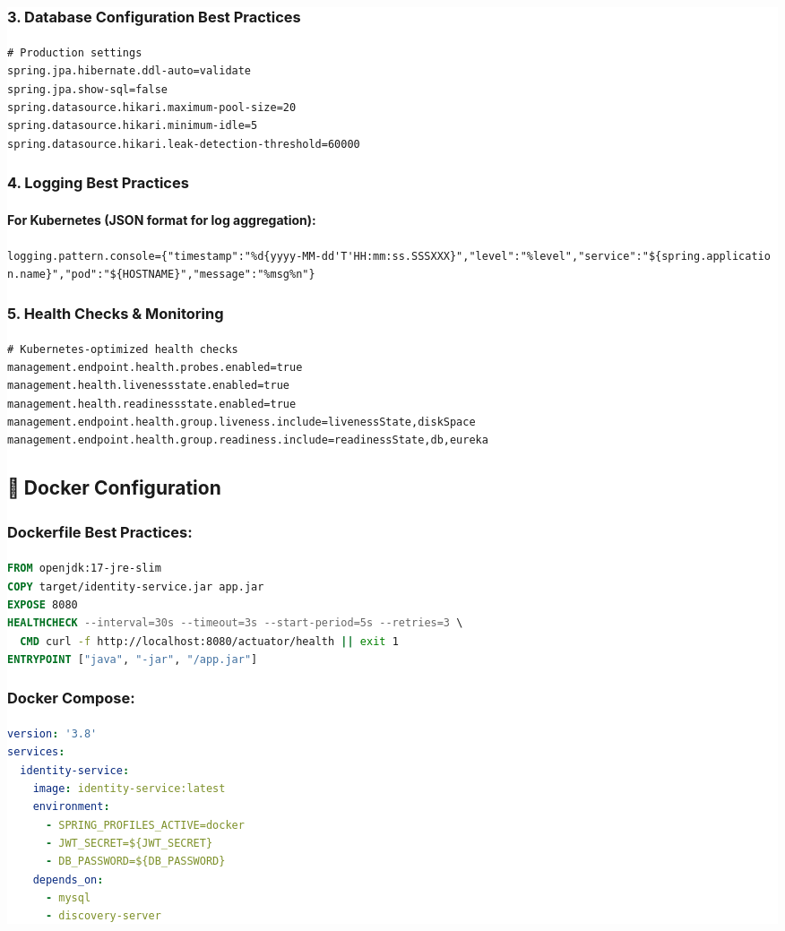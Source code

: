 ### 3. **Database Configuration Best Practices**

```properties
# Production settings
spring.jpa.hibernate.ddl-auto=validate
spring.jpa.show-sql=false
spring.datasource.hikari.maximum-pool-size=20
spring.datasource.hikari.minimum-idle=5
spring.datasource.hikari.leak-detection-threshold=60000
```

### 4. **Logging Best Practices**

#### For Kubernetes (JSON format for log aggregation):
```properties
logging.pattern.console={"timestamp":"%d{yyyy-MM-dd'T'HH:mm:ss.SSSXXX}","level":"%level","service":"${spring.application.name}","pod":"${HOSTNAME}","message":"%msg%n"}
```

### 5. **Health Checks & Monitoring**

```properties
# Kubernetes-optimized health checks
management.endpoint.health.probes.enabled=true
management.health.livenessstate.enabled=true
management.health.readinessstate.enabled=true
management.endpoint.health.group.liveness.include=livenessState,diskSpace
management.endpoint.health.group.readiness.include=readinessState,db,eureka
```

## 🐳 Docker Configuration

### Dockerfile Best Practices:
```dockerfile
FROM openjdk:17-jre-slim
COPY target/identity-service.jar app.jar
EXPOSE 8080
HEALTHCHECK --interval=30s --timeout=3s --start-period=5s --retries=3 \
  CMD curl -f http://localhost:8080/actuator/health || exit 1
ENTRYPOINT ["java", "-jar", "/app.jar"]
```

### Docker Compose:
```yaml
version: '3.8'
services:
  identity-service:
    image: identity-service:latest
    environment:
      - SPRING_PROFILES_ACTIVE=docker
      - JWT_SECRET=${JWT_SECRET}
      - DB_PASSWORD=${DB_PASSWORD}
    depends_on:
      - mysql
      - discovery-server
```

